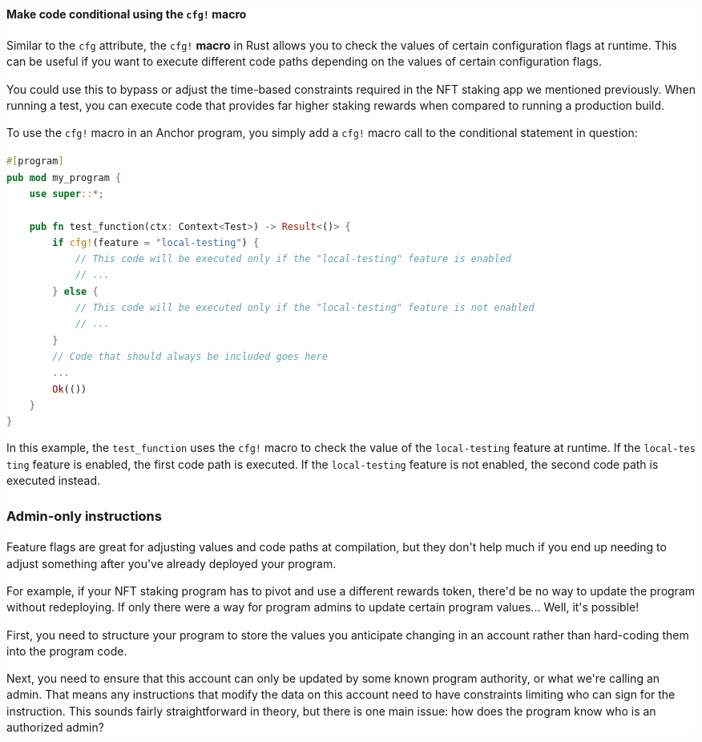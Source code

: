 #### Make code conditional using the `cfg!` macro

Similar to the `cfg` attribute, the `cfg!` **macro** in Rust allows you to check
the values of certain configuration flags at runtime. This can be useful if you
want to execute different code paths depending on the values of certain
configuration flags.

You could use this to bypass or adjust the time-based constraints required in
the NFT staking app we mentioned previously. When running a test, you can
execute code that provides far higher staking rewards when compared to running a
production build.

To use the `cfg!` macro in an Anchor program, you simply add a `cfg!` macro call
to the conditional statement in question:

```rust
#[program]
pub mod my_program {
    use super::*;

    pub fn test_function(ctx: Context<Test>) -> Result<()> {
        if cfg!(feature = "local-testing") {
            // This code will be executed only if the "local-testing" feature is enabled
            // ...
        } else {
            // This code will be executed only if the "local-testing" feature is not enabled
            // ...
        }
        // Code that should always be included goes here
        ...
        Ok(())
    }
}
```

In this example, the `test_function` uses the `cfg!` macro to check the value of
the `local-testing` feature at runtime. If the `local-testing` feature is
enabled, the first code path is executed. If the `local-testing` feature is not
enabled, the second code path is executed instead.

### Admin-only instructions

Feature flags are great for adjusting values and code paths at compilation, but
they don't help much if you end up needing to adjust something after you've
already deployed your program.

For example, if your NFT staking program has to pivot and use a different
rewards token, there'd be no way to update the program without redeploying. If
only there were a way for program admins to update certain program values...
Well, it's possible!

First, you need to structure your program to store the values you anticipate
changing in an account rather than hard-coding them into the program code.

Next, you need to ensure that this account can only be updated by some known
program authority, or what we're calling an admin. That means any instructions
that modify the data on this account need to have constraints limiting who can
sign for the instruction. This sounds fairly straightforward in theory, but
there is one main issue: how does the program know who is an authorized admin?
